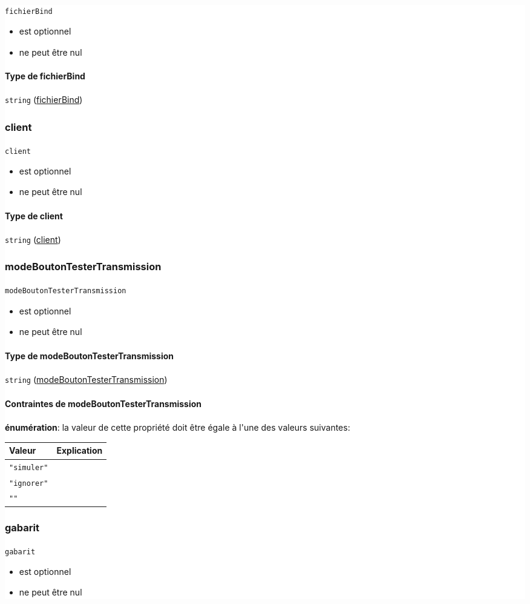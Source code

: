 
`fichierBind`

*   est optionnel

*   ne peut être nul

#### Type de fichierBind

`string` ([fichierBind](frw-transmission-definitions-options-properties-fichierbind.md))

### client



`client`

*   est optionnel

*   ne peut être nul

#### Type de client

`string` ([client](frw-transmission-definitions-options-properties-client.md))

### modeBoutonTesterTransmission



`modeBoutonTesterTransmission`

*   est optionnel

*   ne peut être nul

#### Type de modeBoutonTesterTransmission

`string` ([modeBoutonTesterTransmission](frw-transmission-definitions-options-properties-modeboutontestertransmission.md))

#### Contraintes de modeBoutonTesterTransmission

**énumération**: la valeur de cette propriété doit être égale à l'une des valeurs suivantes:

| Valeur      | Explication |
| :---------- | :---------- |
| `"simuler"` |             |
| `"ignorer"` |             |
| `""`        |             |

### gabarit



`gabarit`

*   est optionnel

*   ne peut être nul

